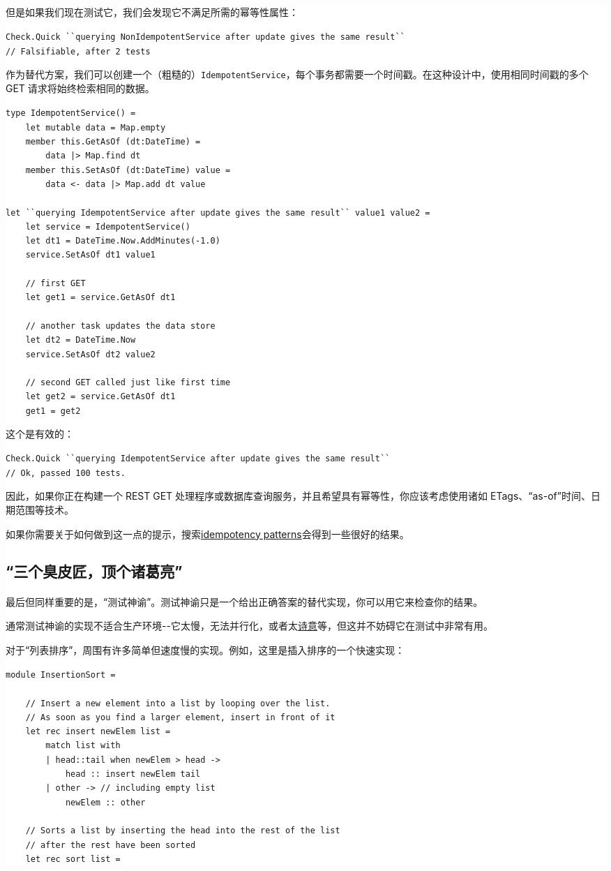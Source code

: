 但是如果我们现在测试它，我们会发现它不满足所需的幂等性属性：

```
Check.Quick ``querying NonIdempotentService after update gives the same result``
// Falsifiable, after 2 tests 
```

作为替代方案，我们可以创建一个（粗糙的）`IdempotentService`，每个事务都需要一个时间戳。在这种设计中，使用相同时间戳的多个 GET 请求将始终检索相同的数据。

```
type IdempotentService() =
    let mutable data = Map.empty
    member this.GetAsOf (dt:DateTime) = 
        data |> Map.find dt
    member this.SetAsOf (dt:DateTime) value = 
        data <- data |> Map.add dt value

let ``querying IdempotentService after update gives the same result`` value1 value2 =
    let service = IdempotentService()
    let dt1 = DateTime.Now.AddMinutes(-1.0)
    service.SetAsOf dt1 value1

    // first GET 
    let get1 = service.GetAsOf dt1 

    // another task updates the data store
    let dt2 = DateTime.Now
    service.SetAsOf dt2 value2

    // second GET called just like first time
    let get2 = service.GetAsOf dt1 
    get1 = get2 
```

这个是有效的：

```
Check.Quick ``querying IdempotentService after update gives the same result``
// Ok, passed 100 tests. 
```

因此，如果你正在构建一个 REST GET 处理程序或数据库查询服务，并且希望具有幂等性，你应该考虑使用诸如 ETags、“as-of”时间、日期范围等技术。

如果你需要关于如何做到这一点的提示，搜索[idempotency patterns](http://blog.jonathanoliver.com/idempotency-patterns/)会得到一些很好的结果。

## “三个臭皮匠，顶个诸葛亮”

最后但同样重要的是，“测试神谕”。测试神谕只是一个给出正确答案的替代实现，你可以用它来检查你的结果。

通常测试神谕的实现不适合生产环境--它太慢，无法并行化，或者太[诗意](https://xkcd.com/1026/)等，但这并不妨碍它在测试中非常有用。

对于“列表排序”，周围有许多简单但速度慢的实现。例如，这里是插入排序的一个快速实现：

```
module InsertionSort = 

    // Insert a new element into a list by looping over the list.
    // As soon as you find a larger element, insert in front of it
    let rec insert newElem list = 
        match list with 
        | head::tail when newElem > head -> 
            head :: insert newElem tail
        | other -> // including empty list
            newElem :: other 

    // Sorts a list by inserting the head into the rest of the list 
    // after the rest have been sorted
    let rec sort list = 
```